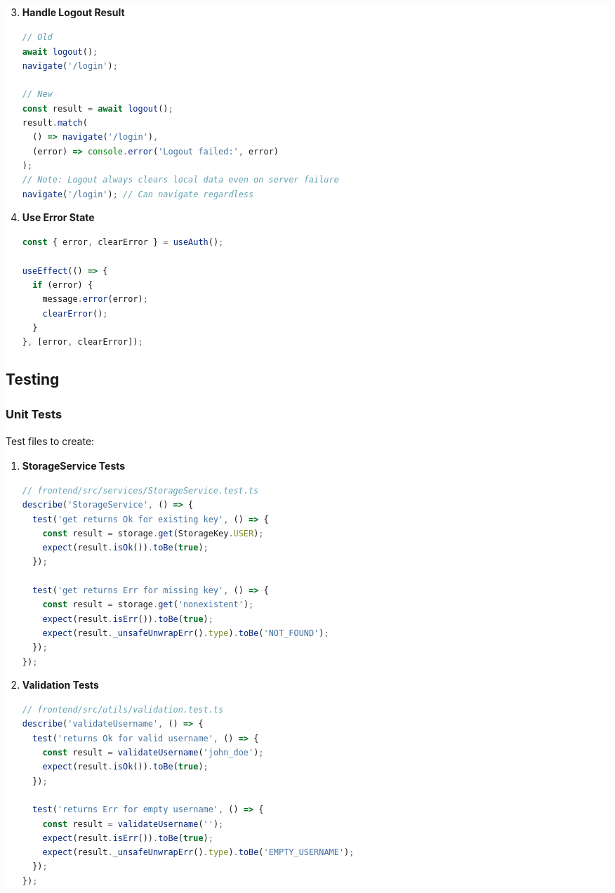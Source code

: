 3. **Handle Logout Result**
   ```typescript
   // Old
   await logout();
   navigate('/login');
   
   // New
   const result = await logout();
   result.match(
     () => navigate('/login'),
     (error) => console.error('Logout failed:', error)
   );
   // Note: Logout always clears local data even on server failure
   navigate('/login'); // Can navigate regardless
   ```

4. **Use Error State**
   ```typescript
   const { error, clearError } = useAuth();
   
   useEffect(() => {
     if (error) {
       message.error(error);
       clearError();
     }
   }, [error, clearError]);
   ```

## Testing

### Unit Tests

Test files to create:

1. **StorageService Tests**
   ```typescript
   // frontend/src/services/StorageService.test.ts
   describe('StorageService', () => {
     test('get returns Ok for existing key', () => {
       const result = storage.get(StorageKey.USER);
       expect(result.isOk()).toBe(true);
     });
     
     test('get returns Err for missing key', () => {
       const result = storage.get('nonexistent');
       expect(result.isErr()).toBe(true);
       expect(result._unsafeUnwrapErr().type).toBe('NOT_FOUND');
     });
   });
   ```

2. **Validation Tests**
   ```typescript
   // frontend/src/utils/validation.test.ts
   describe('validateUsername', () => {
     test('returns Ok for valid username', () => {
       const result = validateUsername('john_doe');
       expect(result.isOk()).toBe(true);
     });
     
     test('returns Err for empty username', () => {
       const result = validateUsername('');
       expect(result.isErr()).toBe(true);
       expect(result._unsafeUnwrapErr().type).toBe('EMPTY_USERNAME');
     });
   });
   ```